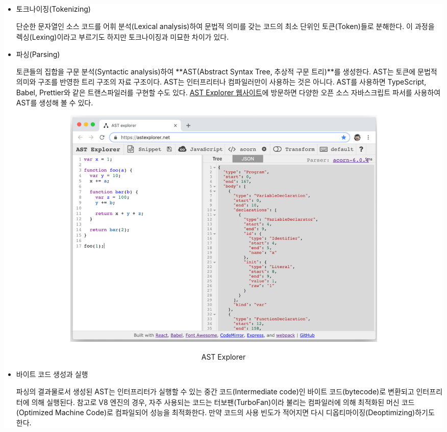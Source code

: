- 토크나이징(Tokenizing)

  단순한 문자열인 소스 코드를 어휘 분석(Lexical analysis)하여 문법적 의미를 갖는 코드의 최소 단위인 토큰(Token)들로 분해한다. 이 과정을 렉싱(Lexing)이라고 부르기도 하지만 토크나이징과 미묘한 차이가 있다.

- 파싱(Parsing)

  토큰들의 집합을 구문 분석(Syntactic analysis)하여 **AST(Abstract Syntax Tree, 추상적 구문 트리)**를 생성한다. AST는 토큰에 문법적 의미와 구조를 반영한 트리 구조의 자료 구조이다. AST는 인터프리터나 컴파일러만이 사용하는 것은 아니다. AST를 사용하면 TypeScript, Babel, Prettier와 같은 트랜스파일러를 구현할 수도 있다. [AST Explorer 웹사이트](https://astexplorer.net/)에 방문하면 다양한 오픈 소스 자바스크립트 파서를 사용하여 AST를 생성해 볼 수 있다.

<p align="center"><img src="https://github.com/Detrox20/TIL/blob/master/JS/images/38-AST-explorer.png" width="70%"></p>
<p align="center" color="gray">
    AST Explorer
</p>

- 바이트 코드 생성과 실행

  파싱의 결과물로서 생성된 AST는 인터프리터가 실행할 수 있는 중간 코드(Intermediate code)인 바이트 코드(bytecode)로 변환되고 인터프리터에 의해 실행된다. 참고로 V8 엔진의 경우, 자주 사용되는 코드는 터보팬(TurboFan)이라 불리는 컴파일러에 의해 최적화된 머신 코드(Optimized Machine Code)로 컴파일되어 성능을 최적화한다. 만약 코드의 사용 빈도가 적어지면 다시 디옵티마이징(Deoptimizing)하기도 한다.

